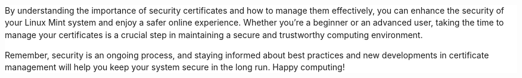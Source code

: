 By understanding the importance of security certificates and how to manage them effectively, you can enhance the security of your Linux Mint system and enjoy a safer online experience. Whether you’re a beginner or an advanced user, taking the time to manage your certificates is a crucial step in maintaining a secure and trustworthy computing environment.

Remember, security is an ongoing process, and staying informed about best practices and new developments in certificate management will help you keep your system secure in the long run. Happy computing!
